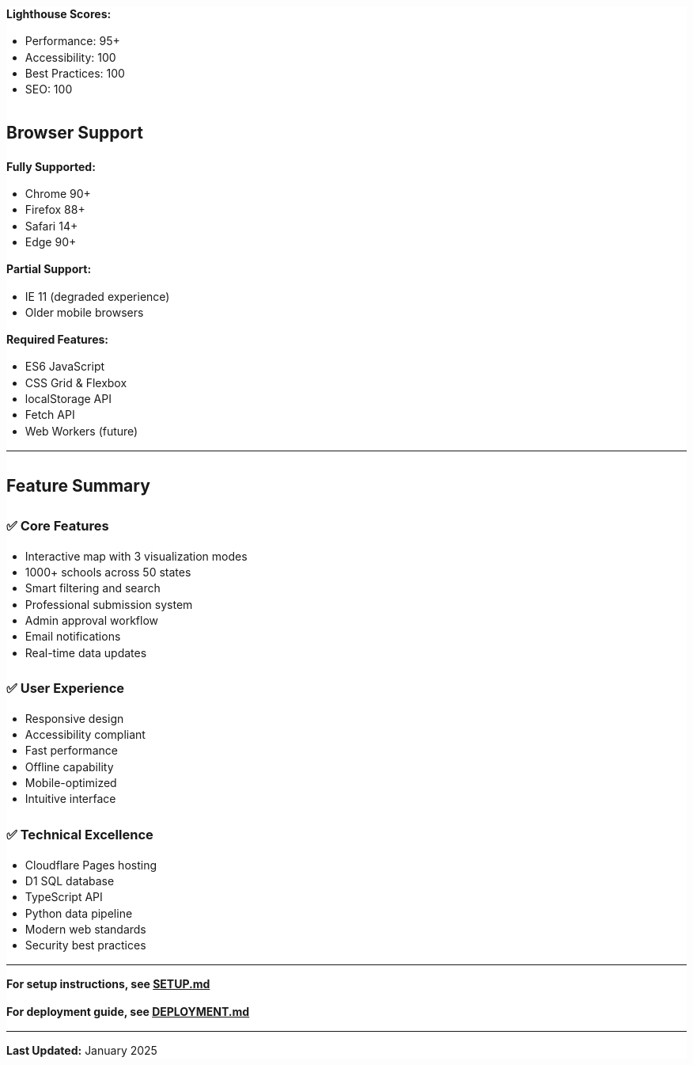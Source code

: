 **Lighthouse Scores:**
- Performance: 95+
- Accessibility: 100
- Best Practices: 100
- SEO: 100

## Browser Support

**Fully Supported:**
- Chrome 90+
- Firefox 88+
- Safari 14+
- Edge 90+

**Partial Support:**
- IE 11 (degraded experience)
- Older mobile browsers

**Required Features:**
- ES6 JavaScript
- CSS Grid & Flexbox
- localStorage API
- Fetch API
- Web Workers (future)

---

## Feature Summary

### ✅ Core Features
- Interactive map with 3 visualization modes
- 1000+ schools across 50 states
- Smart filtering and search
- Professional submission system
- Admin approval workflow
- Email notifications
- Real-time data updates

### ✅ User Experience
- Responsive design
- Accessibility compliant
- Fast performance
- Offline capability
- Mobile-optimized
- Intuitive interface

### ✅ Technical Excellence
- Cloudflare Pages hosting
- D1 SQL database
- TypeScript API
- Python data pipeline
- Modern web standards
- Security best practices

---

**For setup instructions, see [SETUP.md](SETUP.md)**

**For deployment guide, see [DEPLOYMENT.md](DEPLOYMENT.md)**

---

**Last Updated:** January 2025


